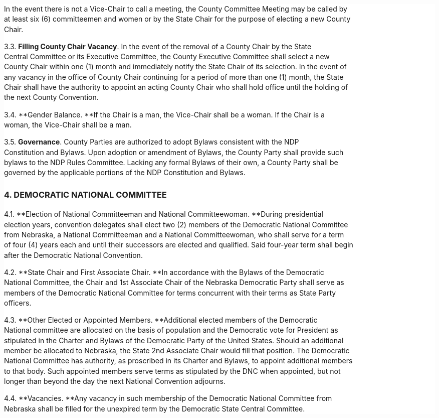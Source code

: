 In the event there is not a Vice-Chair to call a meeting, the County Committee Meeting may be called by  
at least six \(6\) committeemen and women or by the State Chair for the purpose of electing a new County  
Chair.

3.3. **Filling County Chair Vacancy**. In the event of the removal of a County Chair by the State  
Central Committee or its Executive Committee, the County Executive Committee shall select a new  
County Chair within one \(1\) month and immediately notify the State Chair of its selection. In the event of  
any vacancy in the office of County Chair continuing for a period of more than one \(1\) month, the State  
Chair shall have the authority to appoint an acting County Chair who shall hold office until the holding of  
the next County Convention.

3.4. **Gender Balance. **If the Chair is a man, the Vice-Chair shall be a woman. If the Chair is a  
woman, the Vice-Chair shall be a man.

3.5. **Governance**. County Parties are authorized to adopt Bylaws consistent with the NDP  
Constitution and Bylaws. Upon adoption or amendment of Bylaws, the County Party shall provide such  
bylaws to the NDP Rules Committee. Lacking any formal Bylaws of their own, a County Party shall be  
governed by the applicable portions of the NDP Constitution and Bylaws.

### **4. DEMOCRATIC NATIONAL COMMITTEE**

4.1. **Election of National Committeeman and National Committeewoman. **During presidential  
election years, convention delegates shall elect two \(2\) members of the Democratic National Committee  
from Nebraska, a National Committeeman and a National Committeewoman, who shall serve for a term  
of four \(4\) years each and until their successors are elected and qualified. Said four-year term shall begin  
after the Democratic National Convention.

4.2. **State Chair and First Associate Chair. **In accordance with the Bylaws of the Democratic  
National Committee, the Chair and 1st Associate Chair of the Nebraska Democratic Party shall serve as  
members of the Democratic National Committee for terms concurrent with their terms as State Party  
officers.

4.3. **Other Elected or Appointed Members. **Additional elected members of the Democratic  
National committee are allocated on the basis of population and the Democratic vote for President as  
stipulated in the Charter and Bylaws of the Democratic Party of the United States. Should an additional  
member be allocated to Nebraska, the State 2nd Associate Chair would fill that position. The Democratic  
National Committee has authority, as proscribed in its Charter and Bylaws, to appoint additional members  
to that body. Such appointed members serve terms as stipulated by the DNC when appointed, but not  
longer than beyond the day the next National Convention adjourns.

4.4. **Vacancies. **Any vacancy in such membership of the Democratic National Committee from  
Nebraska shall be filled for the unexpired term by the Democratic State Central Committee.
